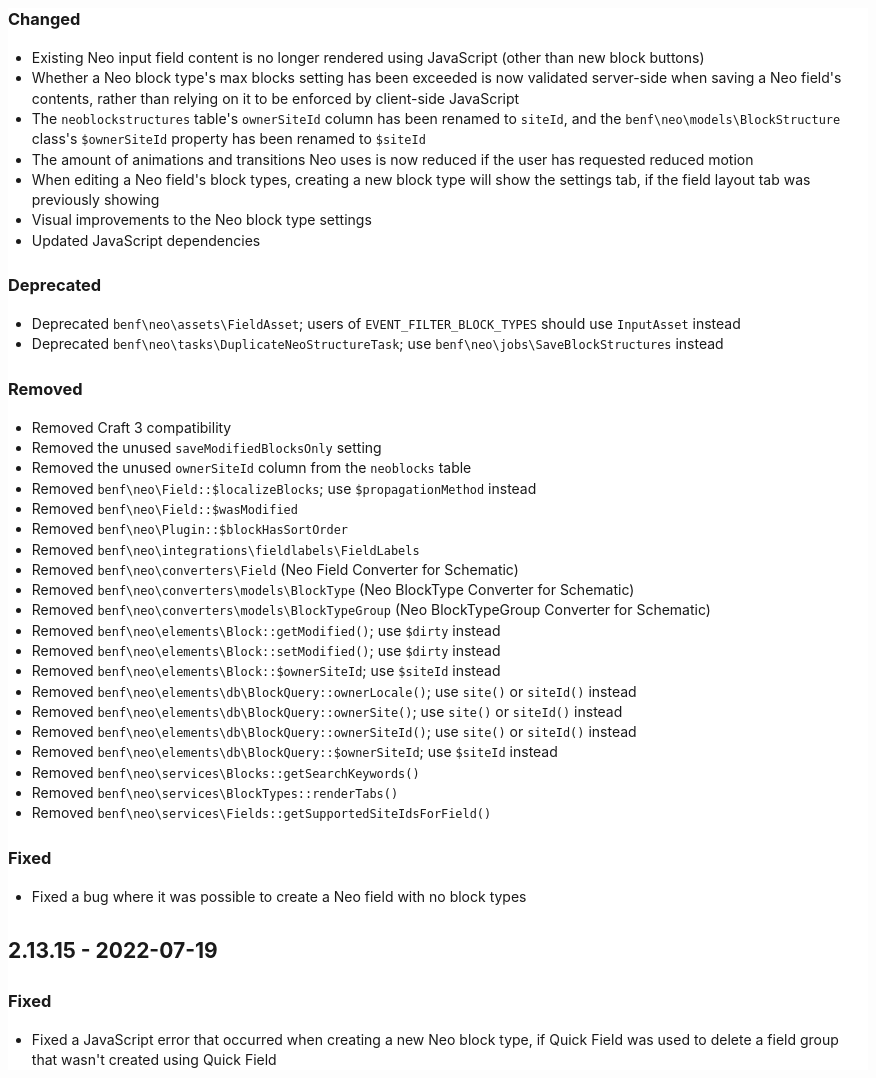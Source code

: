 ### Changed
- Existing Neo input field content is no longer rendered using JavaScript (other than new block buttons)
- Whether a Neo block type's max blocks setting has been exceeded is now validated server-side when saving a Neo field's contents, rather than relying on it to be enforced by client-side JavaScript
- The `neoblockstructures` table's `ownerSiteId` column has been renamed to `siteId`, and the `benf\neo\models\BlockStructure` class's `$ownerSiteId` property has been renamed to `$siteId`
- The amount of animations and transitions Neo uses is now reduced if the user has requested reduced motion
- When editing a Neo field's block types, creating a new block type will show the settings tab, if the field layout tab was previously showing
- Visual improvements to the Neo block type settings
- Updated JavaScript dependencies

### Deprecated
- Deprecated `benf\neo\assets\FieldAsset`; users of `EVENT_FILTER_BLOCK_TYPES` should use `InputAsset` instead
- Deprecated `benf\neo\tasks\DuplicateNeoStructureTask`; use `benf\neo\jobs\SaveBlockStructures` instead

### Removed
- Removed Craft 3 compatibility
- Removed the unused `saveModifiedBlocksOnly` setting
- Removed the unused `ownerSiteId` column from the `neoblocks` table
- Removed `benf\neo\Field::$localizeBlocks`; use `$propagationMethod` instead
- Removed `benf\neo\Field::$wasModified`
- Removed `benf\neo\Plugin::$blockHasSortOrder`
- Removed `benf\neo\integrations\fieldlabels\FieldLabels`
- Removed `benf\neo\converters\Field` (Neo Field Converter for Schematic)
- Removed `benf\neo\converters\models\BlockType` (Neo BlockType Converter for Schematic)
- Removed `benf\neo\converters\models\BlockTypeGroup` (Neo BlockTypeGroup Converter for Schematic)
- Removed `benf\neo\elements\Block::getModified()`; use `$dirty` instead
- Removed `benf\neo\elements\Block::setModified()`; use `$dirty` instead
- Removed `benf\neo\elements\Block::$ownerSiteId`; use `$siteId` instead
- Removed `benf\neo\elements\db\BlockQuery::ownerLocale()`; use `site()` or `siteId()` instead
- Removed `benf\neo\elements\db\BlockQuery::ownerSite()`; use `site()` or `siteId()` instead
- Removed `benf\neo\elements\db\BlockQuery::ownerSiteId()`; use `site()` or `siteId()` instead
- Removed `benf\neo\elements\db\BlockQuery::$ownerSiteId`; use `$siteId` instead
- Removed `benf\neo\services\Blocks::getSearchKeywords()`
- Removed `benf\neo\services\BlockTypes::renderTabs()`
- Removed `benf\neo\services\Fields::getSupportedSiteIdsForField()`

### Fixed
- Fixed a bug where it was possible to create a Neo field with no block types

## 2.13.15 - 2022-07-19

### Fixed
- Fixed a JavaScript error that occurred when creating a new Neo block type, if Quick Field was used to delete a field group that wasn't created using Quick Field
